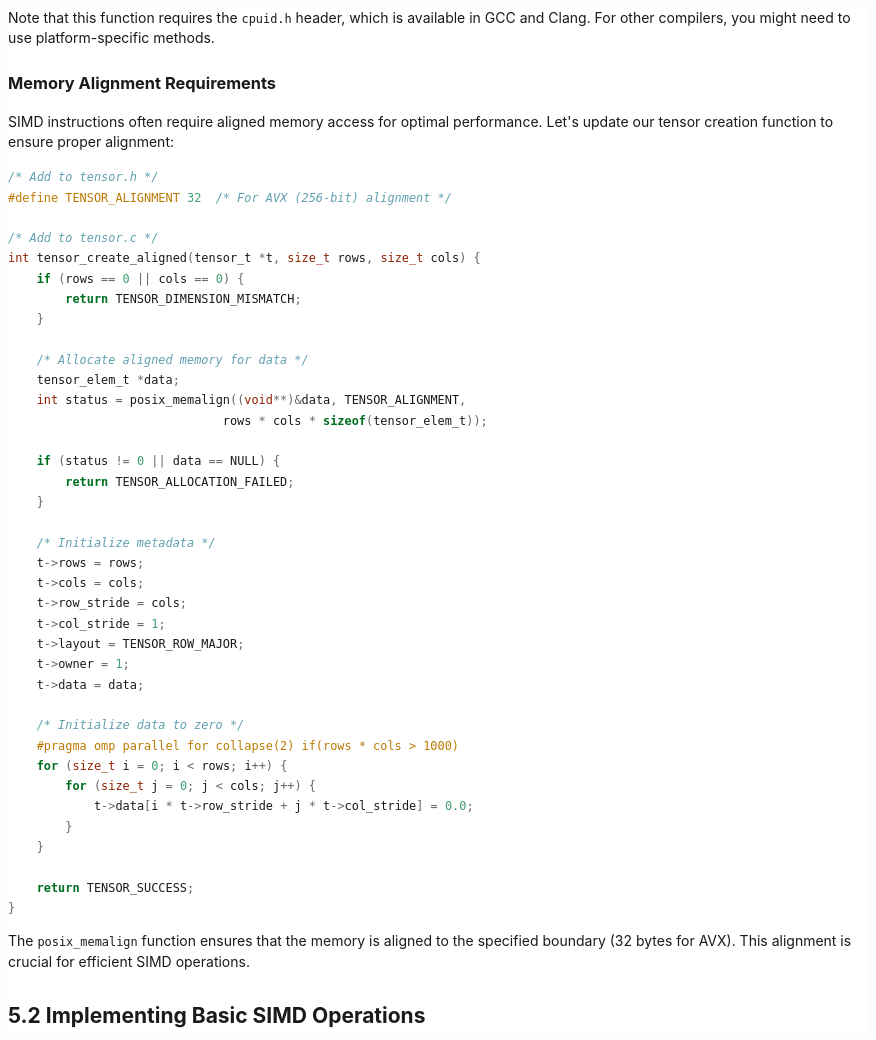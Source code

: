 Note that this function requires the `cpuid.h` header, which is available in GCC and Clang. For other compilers, you might need to use platform-specific methods.

### Memory Alignment Requirements

SIMD instructions often require aligned memory access for optimal performance. Let's update our tensor creation function to ensure proper alignment:

```c
/* Add to tensor.h */
#define TENSOR_ALIGNMENT 32  /* For AVX (256-bit) alignment */

/* Add to tensor.c */
int tensor_create_aligned(tensor_t *t, size_t rows, size_t cols) {
    if (rows == 0 || cols == 0) {
        return TENSOR_DIMENSION_MISMATCH;
    }
    
    /* Allocate aligned memory for data */
    tensor_elem_t *data;
    int status = posix_memalign((void**)&data, TENSOR_ALIGNMENT, 
                              rows * cols * sizeof(tensor_elem_t));
    
    if (status != 0 || data == NULL) {
        return TENSOR_ALLOCATION_FAILED;
    }
    
    /* Initialize metadata */
    t->rows = rows;
    t->cols = cols;
    t->row_stride = cols;
    t->col_stride = 1;
    t->layout = TENSOR_ROW_MAJOR;
    t->owner = 1;
    t->data = data;
    
    /* Initialize data to zero */
    #pragma omp parallel for collapse(2) if(rows * cols > 1000)
    for (size_t i = 0; i < rows; i++) {
        for (size_t j = 0; j < cols; j++) {
            t->data[i * t->row_stride + j * t->col_stride] = 0.0;
        }
    }
    
    return TENSOR_SUCCESS;
}
```

The `posix_memalign` function ensures that the memory is aligned to the specified boundary (32 bytes for AVX). This alignment is crucial for efficient SIMD operations.

## 5.2 Implementing Basic SIMD Operations
